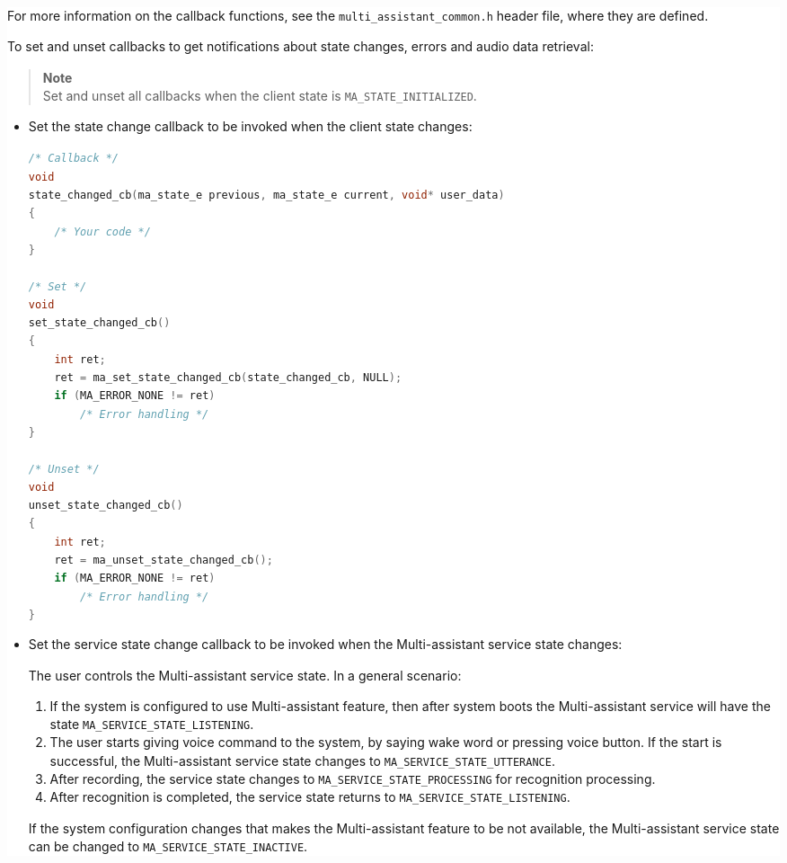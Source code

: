 For more information on the callback functions, see the `multi_assistant_common.h` header file, where they are defined.

To set and unset callbacks to get notifications about state changes, errors and audio data retrieval:

> **Note**  
> Set and unset all callbacks when the client state is `MA_STATE_INITIALIZED`.

- Set the state change callback to be invoked when the client state changes:

  ```c
  /* Callback */
  void
  state_changed_cb(ma_state_e previous, ma_state_e current, void* user_data)
  {
      /* Your code */
  }

  /* Set */
  void
  set_state_changed_cb()
  {
      int ret;
      ret = ma_set_state_changed_cb(state_changed_cb, NULL);
      if (MA_ERROR_NONE != ret)
          /* Error handling */
  }

  /* Unset */
  void
  unset_state_changed_cb()
  {
      int ret;
      ret = ma_unset_state_changed_cb();
      if (MA_ERROR_NONE != ret)
          /* Error handling */
  }
  ```

- Set the service state change callback to be invoked when the Multi-assistant service state changes:

  The user controls the Multi-assistant service state. In a general scenario:

  1. If the system is configured to use Multi-assistant feature, then after system boots the Multi-assistant service will have the state `MA_SERVICE_STATE_LISTENING`.
  2. The user starts giving voice command to the system, by saying wake word or pressing voice button. If the start is successful, the Multi-assistant service state changes to `MA_SERVICE_STATE_UTTERANCE`.
  3. After recording, the service state changes to `MA_SERVICE_STATE_PROCESSING` for recognition processing.
  4. After recognition is completed, the service state returns to `MA_SERVICE_STATE_LISTENING`.

  If the system configuration changes that makes the Multi-assistant feature to be not available, the Multi-assistant service state can be changed to `MA_SERVICE_STATE_INACTIVE`.
